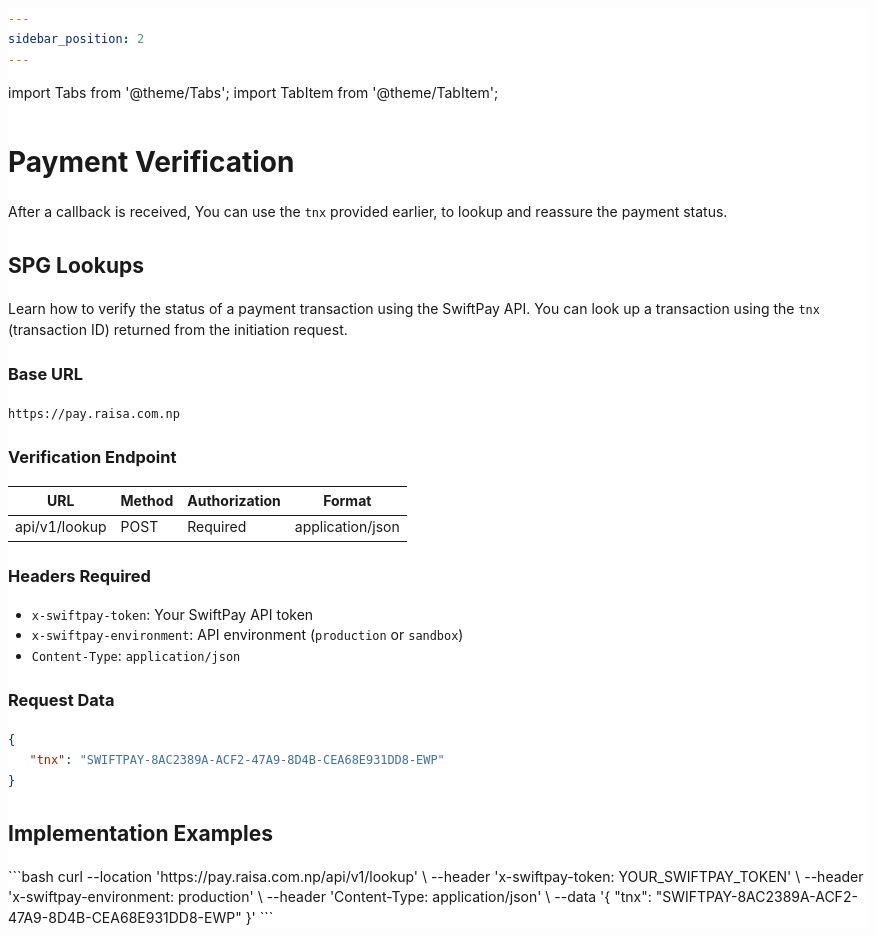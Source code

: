 ```yaml
---
sidebar_position: 2
---
```


import Tabs from '@theme/Tabs';
import TabItem from '@theme/TabItem';

# Payment Verification
After a callback is received, You can use the `tnx` provided earlier, to lookup and reassure the payment status.

## SPG Lookups 
Learn how to verify the status of a payment transaction using the SwiftPay API. You can look up a transaction using the `tnx` (transaction ID) returned from the initiation request.

### Base URL
```
https://pay.raisa.com.np
```

### Verification Endpoint

| URL | Method | Authorization | Format | 
| -- | -- | -- |  -- | 
api/v1/lookup |  POST | Required | application/json

### Headers Required
- `x-swiftpay-token`: Your SwiftPay API token
- `x-swiftpay-environment`: API environment (`production` or `sandbox`)
- `Content-Type`: `application/json`

### Request Data
```json
{
   "tnx": "SWIFTPAY-8AC2389A-ACF2-47A9-8D4B-CEA68E931DD8-EWP"
}
```

## Implementation Examples

<Tabs>
  <TabItem value="curl" label="cURL" default>
```bash
curl --location 'https://pay.raisa.com.np/api/v1/lookup' \
--header 'x-swiftpay-token: YOUR_SWIFTPAY_TOKEN' \
--header 'x-swiftpay-environment: production' \
--header 'Content-Type: application/json' \
--data '{
    "tnx": "SWIFTPAY-8AC2389A-ACF2-47A9-8D4B-CEA68E931DD8-EWP"
}'
```
  </TabItem>
